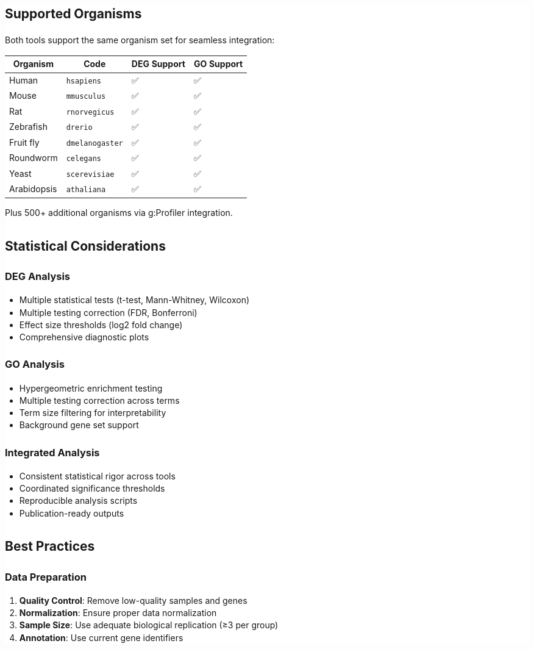 ## Supported Organisms

Both tools support the same organism set for seamless integration:

| Organism | Code | DEG Support | GO Support |
|----------|------|-------------|------------|
| Human | `hsapiens` | ✅ | ✅ |
| Mouse | `mmusculus` | ✅ | ✅ |
| Rat | `rnorvegicus` | ✅ | ✅ |
| Zebrafish | `drerio` | ✅ | ✅ |
| Fruit fly | `dmelanogaster` | ✅ | ✅ |
| Roundworm | `celegans` | ✅ | ✅ |
| Yeast | `scerevisiae` | ✅ | ✅ |
| Arabidopsis | `athaliana` | ✅ | ✅ |

Plus 500+ additional organisms via g:Profiler integration.

## Statistical Considerations

### DEG Analysis
- Multiple statistical tests (t-test, Mann-Whitney, Wilcoxon)
- Multiple testing correction (FDR, Bonferroni)
- Effect size thresholds (log2 fold change)
- Comprehensive diagnostic plots

### GO Analysis
- Hypergeometric enrichment testing
- Multiple testing correction across terms
- Term size filtering for interpretability
- Background gene set support

### Integrated Analysis
- Consistent statistical rigor across tools
- Coordinated significance thresholds
- Reproducible analysis scripts
- Publication-ready outputs

## Best Practices

### Data Preparation
1. **Quality Control**: Remove low-quality samples and genes
2. **Normalization**: Ensure proper data normalization
3. **Sample Size**: Use adequate biological replication (≥3 per group)
4. **Annotation**: Use current gene identifiers
